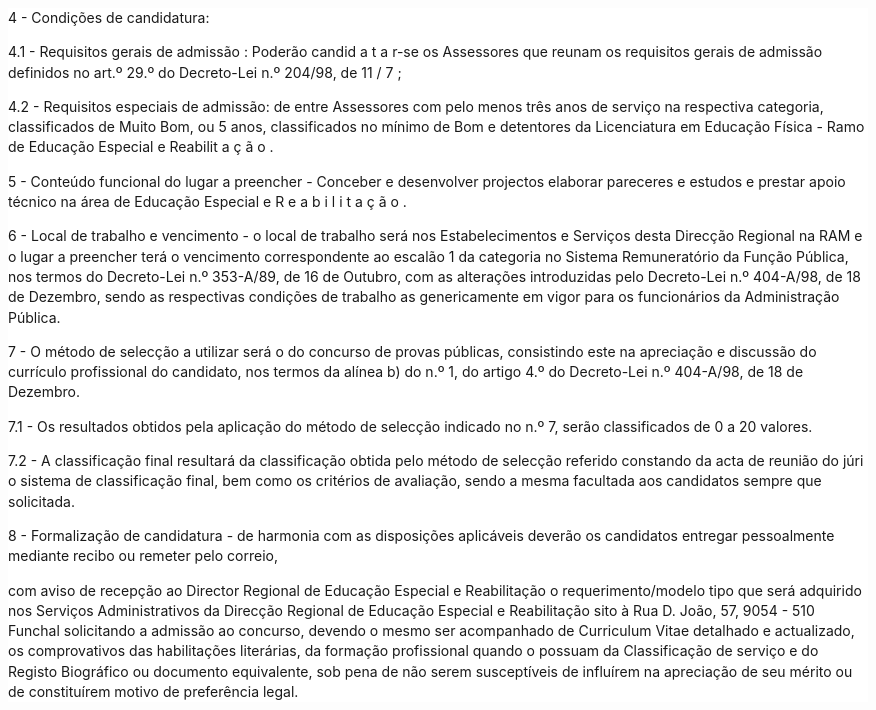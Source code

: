 
4 - Condições de candidatura:


4.1 - Requisitos gerais de admissão : Poderão candid a t a r-se os Assessores que reunam os requisitos
gerais de admissão definidos no art.º 29.º do
Decreto-Lei n.º 204/98, de 11 / 7 ;


4.2 - Requisitos especiais de admissão: de entre
Assessores com pelo menos três anos de serviço
na respectiva categoria, classificados de Muito
Bom, ou 5 anos, classificados no mínimo de
Bom e detentores da Licenciatura em Educação
Física - Ramo de Educação Especial e Reabilit a ç ã o .


5 - Conteúdo funcional do lugar a preencher - Conceber e
desenvolver projectos elaborar pareceres e estudos e
prestar apoio técnico na área de Educação Especial e
R e a b i l i t a ç ã o .


6 - Local de trabalho e vencimento - o local de trabalho será
nos Estabelecimentos e Serviços desta Direcção
Regional na RAM e o lugar a preencher terá o vencimento correspondente ao escalão 1 da categoria no
Sistema Remuneratório da Função Pública, nos termos
do Decreto-Lei n.º 353-A/89, de 16 de Outubro, com as
alterações introduzidas pelo Decreto-Lei n.º 404-A/98,
de 18 de Dezembro, sendo as respectivas condições de
trabalho as genericamente em vigor para os funcionários
da Administração Pública.


7 - O método de selecção a utilizar será o do concurso de
provas públicas, consistindo este na apreciação e
discussão do currículo profissional do candidato, nos
termos da alínea b) do n.º 1, do artigo 4.º do Decreto-Lei
n.º 404-A/98, de 18 de Dezembro.


7.1 - Os resultados obtidos pela aplicação do método
de selecção indicado no n.º 7, serão classificados de 0 a 20 valores.


7.2 - A classificação final resultará da classificação
obtida pelo método de selecção referido constando da acta de reunião do júri o sistema de
classificação final, bem como os critérios de
avaliação, sendo a mesma facultada aos candidatos sempre que solicitada.


8 - Formalização de candidatura - de harmonia com as
disposições aplicáveis deverão os candidatos entregar
pessoalmente mediante recibo ou remeter pelo correio,



com aviso de recepção ao Director Regional de Educação Especial e Reabilitação o requerimento/modelo
tipo que será adquirido nos Serviços Administrativos da
Direcção Regional de Educação Especial e Reabilitação
sito à Rua D. João, 57, 9054 - 510 Funchal solicitando a
admissão ao concurso, devendo o mesmo ser acompanhado de Curriculum Vitae detalhado e actualizado, os
comprovativos das habilitações literárias, da formação
profissional quando o possuam da Classificação de
serviço e do Registo Biográfico ou documento equivalente, sob pena de não serem susceptíveis de influírem
na apreciação de seu mérito ou de constituírem motivo
de preferência legal.
